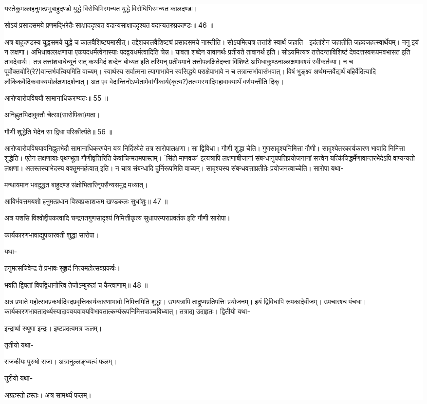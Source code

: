 
 यस्तेकुमल्लहनुमत्प्रभुबाहुदण्डो युद्धे विरोधिभिरमन्यत युद्धे विरोधिभिरमन्यत कालदण्डः।

 सोऽयं प्रसादसमये प्रणमद्भिरेतैः साक्षाददृश्यत वदान्यसाक्षाददृश्यत वदान्यतरुप्रकाण्डः॥ 46 ॥

 अत्र बाहुदण्डस्य युद्धसमये युद्धे च कालवैशिष्ट्यमासीत्। तद्देशकालवैशिष्ट्यं प्रसादसमये नास्तीति। सोऽयमित्यत्र तत्तांशे स्वार्थं जहाति। इदंतांशेन जहातीति जहदजहत्स्वार्थेयम्। ननु इयं न लक्षणा। अभिधावल्लक्षणाया एकपदधर्मत्वेनास्याः पदद्वयधर्मत्वादिति चेन्न। यावता शब्देन यावानर्थः प्रतीयते तावानर्थ इति। सोऽयमित्यत्र तत्तेदन्ताविशिष्टं देवदत्तस्वरूपमवभासत इति तावदेवार्थः। तत्र तत्तांशबाधेन्यूनं सत् कथमिदं शब्देन बोध्यत इति तस्मिन् प्रतीयमाने तत्तोपलक्षितेदन्ता विशिष्टे अभिधाकुण्ठनाल्लक्षणावश्यं स्वीकर्तव्या। न च पूर्वोक्तयोरि(रे?)वान्तर्भवत्वियमिति वाच्यम्। स्वार्थस्य सर्वात्मना त्यागाभावेन स्वसिद्धये पराक्षेपाभावे न च तत्रान्तर्भावासंभवात्। विषं भुङ्क्ष्व अर्थमन्तर्वेद्यर्थं बहिर्वेदित्यादि लौकिकवैदिकवाक्ययोर्लक्षणादर्शनात्। अत एव वेदान्तिनोऽप्येतामेवांगीकार्य(कृत्य?)तत्वमस्यादिमहावाक्यार्थं वर्णयन्तीति दिक्।

 आरोप्यारोपविषयौ सामानाधिकरण्यतः॥ 55 ॥

 अनिह्नुतभिदावुक्तौ चेत्सा(सारोपिका)मता।

 गौणी शुद्धेति भेदेन सा द्विधा परिकीर्त्यते॥ 56 ॥

 आरोप्यारोपविषयावनिह्नुतभेदौ सामानाधिकरण्येन यत्र निर्दिश्येते तत्र सारोपालक्षणा। सा द्विविधा। गौणी शुद्धा चेति। गुणसादृश्यनिमित्ता गौणी। सादृश्येतरकार्यकारण भावादि निमित्ता शुद्धेति। एतेन लक्षणायाः पृथग्भूता गौणीवृत्तिरिति केषांचिन्मतमपास्तम्। \`सिंहो माणवक' इत्यत्रापि लक्षणाबीजानां संबन्धानुपपत्तिप्रयोजनानां सत्त्वेन यत्किंचिद्धर्मेणावान्तरभेदेऽपि वाप्यन्यतो लक्षणा। अतस्तस्याभेदस्य वक्तुमनर्हत्वात् इति। न चात्र संबन्धादि दुर्निरूपमिति वाच्यम्। सादृश्यस्य संबन्धवत्ताप्रतीतेः प्रयोजनत्वाच्चेति। सारोपा यथा-



 मन्थायमान भवदुद्धत बाहुदण्ड संक्षोभितारिनृपसैन्यसमुद्र मध्यात्।

 आविर्भवत्तमयशो हनुमत्प्रधान विश्वप्रकाशकम खण्डकलः सुधांशुः॥ 47 ॥

 अत्र यशसि विश्वोद्दीपकत्वादि चन्द्रगतगुणसादृश्यं निमित्तीकृत्य सुधापरम्पराप्रवर्तक इति गौणी सारोपा।

 कार्यकारणभावाद्युपचारवती शुद्धा सारोपा।

यथा-



 हनुमत्सचिवेन्द्र ते प्रभावः सुहृदं नित्यमहोत्सवप्रकर्षः।

 भवति द्विषतां विपद्विधानोरिव तेजोऽम्बुरुहां च कैरवाणाम्॥ 48 ॥

 अत्र प्रभाते महोत्सवप्रकर्षादिवदप्रवृत्तिकार्यकारणाभावो निमित्तमिति शुद्धा। उभयत्रापि ताद्रूप्यप्रतिपत्तिः प्रयोजनम्। इयं द्विविधापि रूपकादेर्बीजम्। उपचारश्च पंचधा। कार्यकारणभावतादर्थ्यस्यादाववयवावयविभावतात्कर्म्यरूपनिमित्तपाञ्चविध्यात्। तत्राद्य उदाहृतः। द्वितीयो यथा-



 इन्द्रार्था स्थूणा इन्द्रः। इष्टप्रदत्वमत्र फलम्।

तृतीयो यथा-



 राजकीयः पुरुषो राजा। अत्रानुल्लङ्घ्यत्वं फलम्।

तुरीयो यथा-



 अग्रहस्तो हस्तः। अत्र सामर्थ्यं फलम्।
